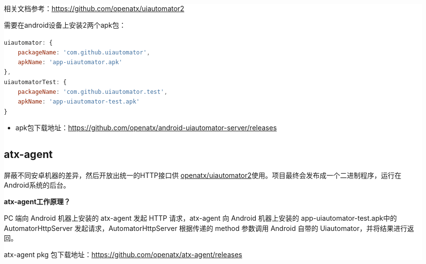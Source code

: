 相关文档参考：https://github.com/openatx/uiautomator2

需要在android设备上安装2两个apk包：

```javascript
uiautomator: {
    packageName: 'com.github.uiautomator',
    apkName: 'app-uiautomator.apk'
},
uiautomatorTest: {
    packageName: 'com.github.uiautomator.test',
    apkName: 'app-uiautomator-test.apk'
}
```

- apk包下载地址：https://github.com/openatx/android-uiautomator-server/releases

## atx-agent

屏蔽不同安卓机器的差异，然后开放出统一的HTTP接口供 [openatx/uiautomator2](https://github.com/openatx/uiautomator2)使用。项目最终会发布成一个二进制程序，运行在Android系统的后台。

**atx-agent工作原理？**

PC 端向 Android 机器上安装的 atx-agent 发起 HTTP 请求，atx-agent 向 Android 机器上安装的 app-uiautomator-test.apk中的 AutomatorHttpServer 发起请求，AutomatorHttpServer 根据传递的 method 参数调用 Android 自带的 Uiautomator，并将结果进行返回。

atx-agent pkg 包下载地址：https://github.com/openatx/atx-agent/releases









